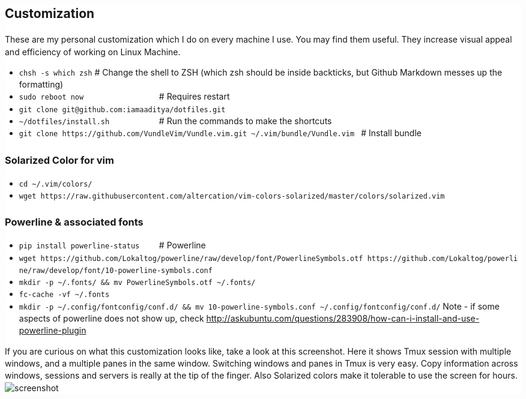 ## Customization
 These are my personal customization which I do on every machine I use. You may find them useful. They increase visual appeal and efficiency of working on Linux Machine.

  * `chsh -s which zsh`              # Change the shell to ZSH (which zsh should be inside backticks, but Github Markdown messes up the formatting)
  * `sudo reboot now                 `   # Requires restart
  * `git clone git@github.com:iamaaditya/dotfiles.git`
  * `~/dotfiles/install.sh           `   # Run the commands to make the shortcuts
  * `git clone https://github.com/VundleVim/Vundle.vim.git ~/.vim/bundle/Vundle.vim `   # Install bundle
### Solarized Color for vim
  * `cd ~/.vim/colors/ `
  * `wget https://raw.githubusercontent.com/altercation/vim-colors-solarized/master/colors/solarized.vim`
### Powerline & associated fonts
  * `pip install powerline-status    `   # Powerline 
  * `wget https://github.com/Lokaltog/powerline/raw/develop/font/PowerlineSymbols.otf https://github.com/Lokaltog/powerline/raw/develop/font/10-powerline-symbols.conf`
  * `mkdir -p ~/.fonts/ && mv PowerlineSymbols.otf ~/.fonts/`
  * `fc-cache -vf ~/.fonts`
  * `mkdir -p ~/.config/fontconfig/conf.d/ && mv 10-powerline-symbols.conf ~/.config/fontconfig/conf.d/`
    Note - if some aspects of powerline does not show up, check <http://askubuntu.com/questions/283908/how-can-i-install-and-use-powerline-plugin>


  If you are curious on what this customization looks like, take a look at this screenshot. Here it shows Tmux session with multiple windows, and a multiple panes in the same window. Switching windows and panes in Tmux is very easy. Copy information across windows, sessions and servers is really at the tip of the finger. Also Solarized colors make it tolerable to use the screen for hours.
  ![screenshot](https://raw.githubusercontent.com/iamaaditya/iamaaditya.github.io/master/images/Screenshot.png)
